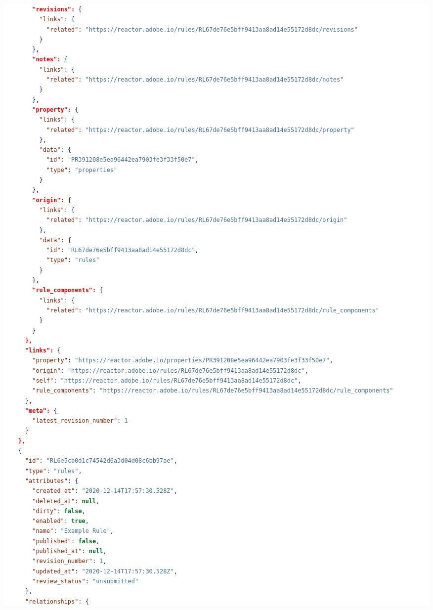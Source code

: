 ```json
        "revisions": {
          "links": {
            "related": "https://reactor.adobe.io/rules/RL67de76e5bff9413aa8ad14e55172d8dc/revisions"
          }
        },
        "notes": {
          "links": {
            "related": "https://reactor.adobe.io/rules/RL67de76e5bff9413aa8ad14e55172d8dc/notes"
          }
        },
        "property": {
          "links": {
            "related": "https://reactor.adobe.io/rules/RL67de76e5bff9413aa8ad14e55172d8dc/property"
          },
          "data": {
            "id": "PR391208e5ea96442ea7903fe3f33f50e7",
            "type": "properties"
          }
        },
        "origin": {
          "links": {
            "related": "https://reactor.adobe.io/rules/RL67de76e5bff9413aa8ad14e55172d8dc/origin"
          },
          "data": {
            "id": "RL67de76e5bff9413aa8ad14e55172d8dc",
            "type": "rules"
          }
        },
        "rule_components": {
          "links": {
            "related": "https://reactor.adobe.io/rules/RL67de76e5bff9413aa8ad14e55172d8dc/rule_components"
          }
        }
      },
      "links": {
        "property": "https://reactor.adobe.io/properties/PR391208e5ea96442ea7903fe3f33f50e7",
        "origin": "https://reactor.adobe.io/rules/RL67de76e5bff9413aa8ad14e55172d8dc",
        "self": "https://reactor.adobe.io/rules/RL67de76e5bff9413aa8ad14e55172d8dc",
        "rule_components": "https://reactor.adobe.io/rules/RL67de76e5bff9413aa8ad14e55172d8dc/rule_components"
      },
      "meta": {
        "latest_revision_number": 1
      }
    },
    {
      "id": "RL6e5cb0d1c74542d6a3d04d08c6bb97ae",
      "type": "rules",
      "attributes": {
        "created_at": "2020-12-14T17:57:30.528Z",
        "deleted_at": null,
        "dirty": false,
        "enabled": true,
        "name": "Example Rule",
        "published": false,
        "published_at": null,
        "revision_number": 1,
        "updated_at": "2020-12-14T17:57:30.528Z",
        "review_status": "unsubmitted"
      },
      "relationships": {
```